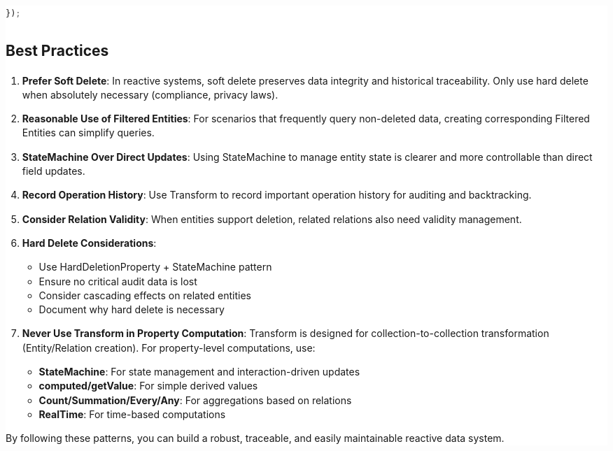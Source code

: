 ```javascript
});
```

## Best Practices

1. **Prefer Soft Delete**: In reactive systems, soft delete preserves data integrity and historical traceability. Only use hard delete when absolutely necessary (compliance, privacy laws).

2. **Reasonable Use of Filtered Entities**: For scenarios that frequently query non-deleted data, creating corresponding Filtered Entities can simplify queries.

3. **StateMachine Over Direct Updates**: Using StateMachine to manage entity state is clearer and more controllable than direct field updates.

4. **Record Operation History**: Use Transform to record important operation history for auditing and backtracking.

5. **Consider Relation Validity**: When entities support deletion, related relations also need validity management.

6. **Hard Delete Considerations**:
   - Use HardDeletionProperty + StateMachine pattern
   - Ensure no critical audit data is lost
   - Consider cascading effects on related entities
   - Document why hard delete is necessary

7. **Never Use Transform in Property Computation**: Transform is designed for collection-to-collection transformation (Entity/Relation creation). For property-level computations, use:
   - **StateMachine**: For state management and interaction-driven updates
   - **computed/getValue**: For simple derived values
   - **Count/Summation/Every/Any**: For aggregations based on relations
   - **RealTime**: For time-based computations

By following these patterns, you can build a robust, traceable, and easily maintainable reactive data system.
